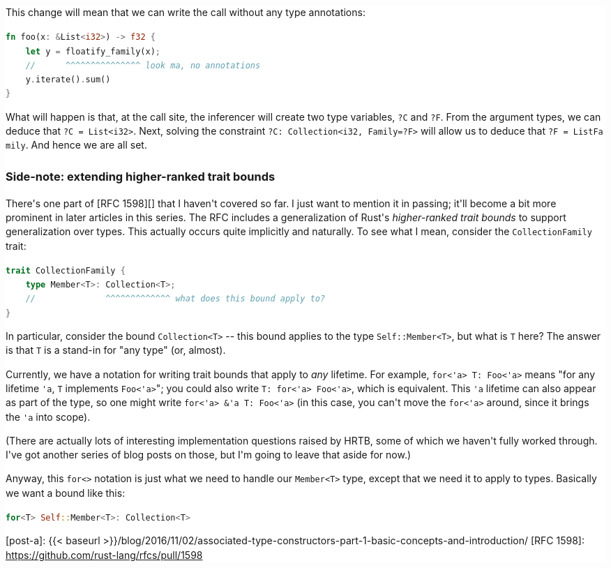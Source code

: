 This change will mean that we can write the call without any type
annotations:

```rust
fn foo(x: &List<i32>) -> f32 {
    let y = floatify_family(x);
    //      ^^^^^^^^^^^^^^^ look ma, no annotations
    y.iterate().sum()
}
```

What will happen is that, at the call site, the inferencer will create
two type variables, `?C` and `?F`. From the argument types, we can
deduce that `?C = List<i32>`. Next, solving the constraint `?C:
Collection<i32, Family=?F>` will allow us to deduce that `?F =
ListFamily`. And hence we are all set.

### Side-note: extending higher-ranked trait bounds

There's one part of [RFC 1598][] that I haven't covered so far. I just
want to mention it in passing; it'll become a bit more prominent in
later articles in this series. The RFC includes a generalization of
Rust's *higher-ranked trait bounds* to support generalization over
types. This actually occurs quite implicitly and naturally. To see
what I mean, consider the `CollectionFamily` trait:

```rust
trait CollectionFamily {
    type Member<T>: Collection<T>;
    //              ^^^^^^^^^^^^^ what does this bound apply to?
}
```

In particular, consider the bound `Collection<T>` -- this bound
applies to the type `Self::Member<T>`, but what is `T` here? The answer
is that `T` is a stand-in for "any type" (or, almost).

Currently, we have a notation for writing trait bounds that apply to
*any* lifetime. For example, `for<'a> T: Foo<'a>` means "for any
lifetime `'a`, `T` implements `Foo<'a>`"; you could also write `T:
for<'a> Foo<'a>`, which is equivalent. This `'a` lifetime can also
appear as part of the type, so one might write `for<'a> &'a T:
Foo<'a>` (in this case, you can't move the `for<'a>` around, since it
brings the `'a` into scope).

(There are actually lots of interesting implementation questions
raised by HRTB, some of which we haven't fully worked through. I've
got another series of blog posts on those, but I'm going to leave that
aside for now.)

Anyway, this `for<>` notation is just what we need to handle our `Member<T>`
type, except that we need it to apply to types. Basically we want a
bound like this:

```rust
for<T> Self::Member<T>: Collection<T>
```


[post-a]: {{< baseurl >}}/blog/2016/11/02/associated-type-constructors-part-1-basic-concepts-and-introduction/
[RFC 1598]: https://github.com/rust-lang/rfcs/pull/1598